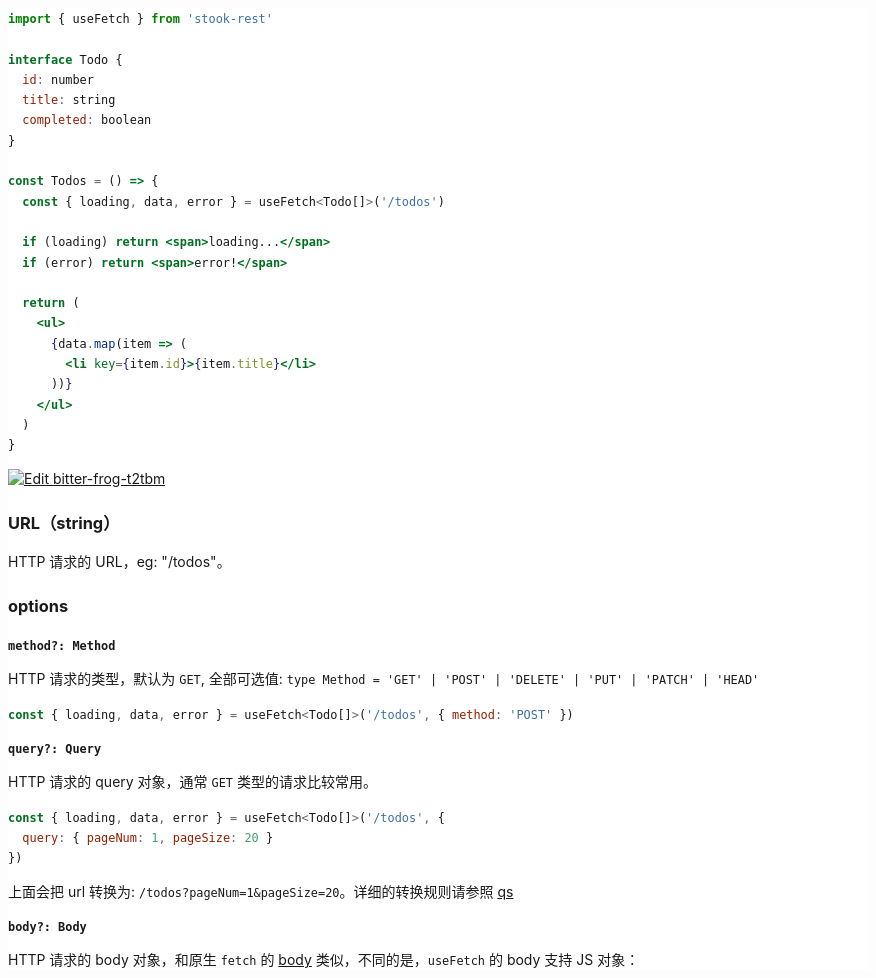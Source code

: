 ```jsx
import { useFetch } from 'stook-rest'

interface Todo {
  id: number
  title: string
  completed: boolean
}

const Todos = () => {
  const { loading, data, error } = useFetch<Todo[]>('/todos')

  if (loading) return <span>loading...</span>
  if (error) return <span>error!</span>

  return (
    <ul>
      {data.map(item => (
        <li key={item.id}>{item.title}</li>
      ))}
    </ul>
  )
}
```

[![Edit bitter-frog-t2tbm](https://codesandbox.io/static/img/play-codesandbox.svg)](https://codesandbox.io/s/bitter-frog-t2tbm?fontsize=14&hidenavigation=1&theme=dark)

### URL（string）

HTTP 请求的 URL，eg: "/todos"。

### options

**`method?: Method`**

HTTP 请求的类型，默认为 `GET`, 全部可选值: `type Method = 'GET' | 'POST' | 'DELETE' | 'PUT' | 'PATCH' | 'HEAD'`

```js
const { loading, data, error } = useFetch<Todo[]>('/todos', { method: 'POST' })
```

**`query?: Query`**

HTTP 请求的 query 对象，通常 `GET` 类型的请求比较常用。

```js
const { loading, data, error } = useFetch<Todo[]>('/todos', {
  query: { pageNum: 1, pageSize: 20 }
})
```

上面会把 url 转换为: `/todos?pageNum=1&pageSize=20`。详细的转换规则请参照 [qs](https://github.com/ljharb/qs)

**`body?: Body`**

HTTP 请求的 body 对象，和原生 `fetch` 的 [body](https://github.github.io/fetch/#request-body) 类似，不同的是，`useFetch` 的 body 支持 JS 对象：
